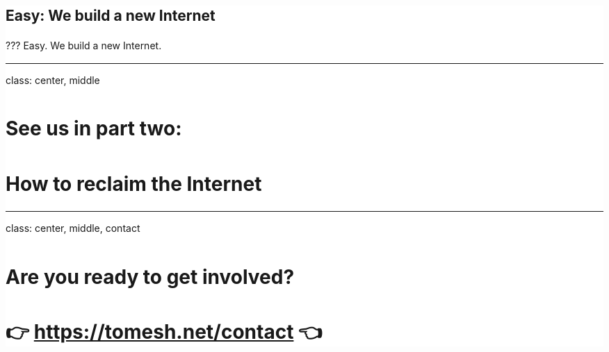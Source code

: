 ## Easy: We build a new Internet

<captioned-image img-file="img/ross.png" img-width="50"></captioned-image>

???
Easy. We build a new Internet.

---
class: center, middle

# See us in part two:
# **How to reclaim the Internet**

---

class: center, middle, contact

# Are you ready to get involved?

# 👉 https://tomesh.net/contact 👈
